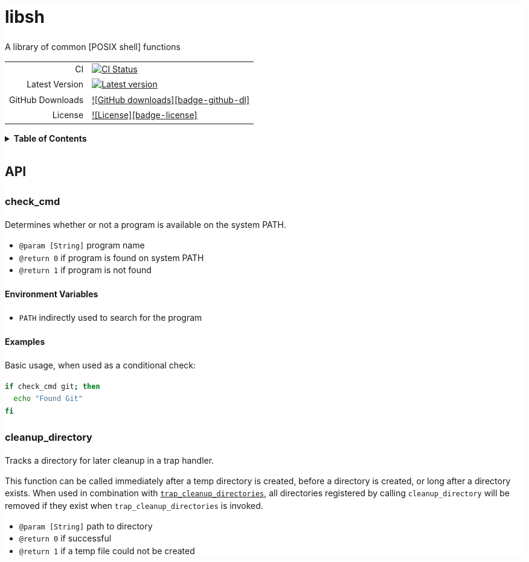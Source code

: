 # libsh

A library of common [POSIX shell] functions

|                  |                                                         |
| ---------------: | ------------------------------------------------------- |
|               CI | [![CI Status][badge-overall]][ci]                       |
|   Latest Version | [![Latest version][badge-version]][github]              |
| GitHub Downloads | [![GitHub downloads][badge-github-dl]][github-releases] |
|          License | [![License][badge-license]][license]                    |

<details><summary><strong>Table of Contents</strong></summary></details>

## API

### check_cmd

Determines whether or not a program is available on the system PATH.

- `@param [String]` program name
- `@return 0` if program is found on system PATH
- `@return 1` if program is not found

#### Environment Variables

- `PATH` indirectly used to search for the program

#### Examples

Basic usage, when used as a conditional check:

```sh
if check_cmd git; then
  echo "Found Git"
fi
```

### cleanup_directory

Tracks a directory for later cleanup in a trap handler.

This function can be called immediately after a temp directory is created,
before a directory is created, or long after a directory exists. When used in
combination with [`trap_cleanup_directories`], all directories registered by
calling `cleanup_directory` will be removed if they exist when
`trap_cleanup_directories` is invoked.

- `@param [String]` path to directory
- `@return 0` if successful
- `@return 1` if a temp file could not be created

[`trap_cleanup_directories`]: #trap_cleanup_directories


[`trap_cleanup_files`]: #trap_cleanup_files
[`info_start`]: #info_start
[`cleanup_directory`]: #cleanup_directory
[`cleanup_file`]: #cleanup_file
[badge-overall]: https://api.cirrus-ci.com/github/fnichol/libsh.svg
[badge-version]: https://img.shields.io/github/tag/fnichol/libsh.svg
[ci]: https://cirrus-ci.com/github/fnichol/libsh
[fnichol]: https://github.com/fnichol
[github-releases]: https://github.com/fnichol/libsh/releases
[github]: https://github.com/fnichol/libsh
[issues]: https://github.com/fnichol/libsh/issues
[license]: #license
[license-apachev2]: https://github.com/fnichol/libsh/blob/main/LICENSE-APACHE
[license-mit]: https://github.com/fnichol/libsh/blob/main/LICENSE-MIT